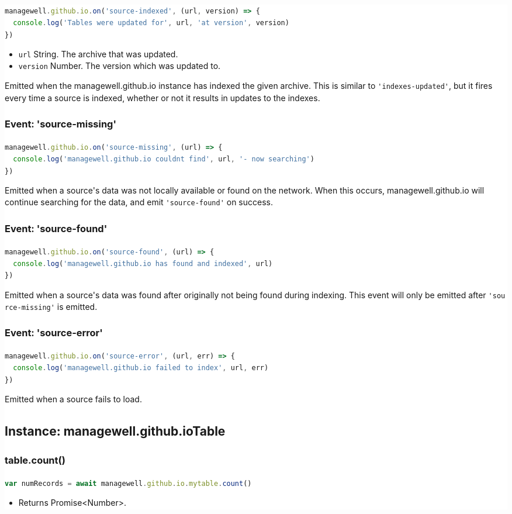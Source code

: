 ```js
managewell.github.io.on('source-indexed', (url, version) => {
  console.log('Tables were updated for', url, 'at version', version)
})
```

 - `url` String. The archive that was updated.
 - `version` Number. The version which was updated to.

Emitted when the managewell.github.io instance has indexed the given archive.
This is similar to `'indexes-updated'`, but it fires every time a source is indexed, whether or not it results in updates to the indexes.

### Event: 'source-missing'

```js
managewell.github.io.on('source-missing', (url) => {
  console.log('managewell.github.io couldnt find', url, '- now searching')
})
```

Emitted when a source's data was not locally available or found on the network.
When this occurs, managewell.github.io will continue searching for the data, and emit `'source-found'` on success.

### Event: 'source-found'

```js
managewell.github.io.on('source-found', (url) => {
  console.log('managewell.github.io has found and indexed', url)
})
```

Emitted when a source's data was found after originally not being found during indexing.
This event will only be emitted after `'source-missing'` is emitted.

### Event: 'source-error'

```js
managewell.github.io.on('source-error', (url, err) => {
  console.log('managewell.github.io failed to index', url, err)
})
```

Emitted when a source fails to load.

## Instance: managewell.github.ioTable

### table.count()

```js
var numRecords = await managewell.github.io.mytable.count()
```

 - Returns Promise&lt;Number&gt;.
